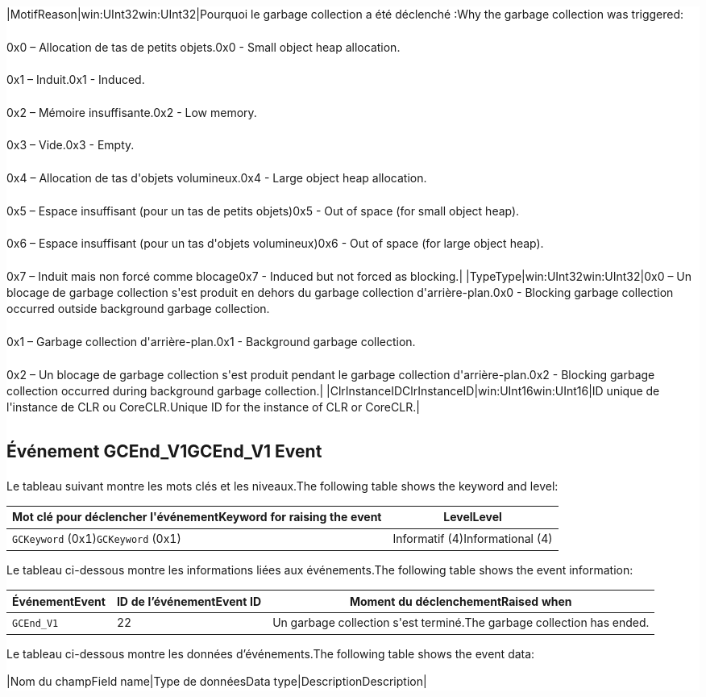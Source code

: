 |<span data-ttu-id="9eed0-147">Motif</span><span class="sxs-lookup"><span data-stu-id="9eed0-147">Reason</span></span>|<span data-ttu-id="9eed0-148">win:UInt32</span><span class="sxs-lookup"><span data-stu-id="9eed0-148">win:UInt32</span></span>|<span data-ttu-id="9eed0-149">Pourquoi le garbage collection a été déclenché :</span><span class="sxs-lookup"><span data-stu-id="9eed0-149">Why the garbage collection was triggered:</span></span><br /><br /> <span data-ttu-id="9eed0-150">0x0 – Allocation de tas de petits objets.</span><span class="sxs-lookup"><span data-stu-id="9eed0-150">0x0 - Small object heap allocation.</span></span><br /><br /> <span data-ttu-id="9eed0-151">0x1 – Induit.</span><span class="sxs-lookup"><span data-stu-id="9eed0-151">0x1 - Induced.</span></span><br /><br /> <span data-ttu-id="9eed0-152">0x2 – Mémoire insuffisante.</span><span class="sxs-lookup"><span data-stu-id="9eed0-152">0x2 - Low memory.</span></span><br /><br /> <span data-ttu-id="9eed0-153">0x3 – Vide.</span><span class="sxs-lookup"><span data-stu-id="9eed0-153">0x3 - Empty.</span></span><br /><br /> <span data-ttu-id="9eed0-154">0x4 – Allocation de tas d'objets volumineux.</span><span class="sxs-lookup"><span data-stu-id="9eed0-154">0x4 - Large object heap allocation.</span></span><br /><br /> <span data-ttu-id="9eed0-155">0x5 – Espace insuffisant (pour un tas de petits objets)</span><span class="sxs-lookup"><span data-stu-id="9eed0-155">0x5 - Out of space (for small object heap).</span></span><br /><br /> <span data-ttu-id="9eed0-156">0x6 – Espace insuffisant (pour un tas d'objets volumineux)</span><span class="sxs-lookup"><span data-stu-id="9eed0-156">0x6 - Out of space (for large object heap).</span></span><br /><br /> <span data-ttu-id="9eed0-157">0x7 – Induit mais non forcé comme blocage</span><span class="sxs-lookup"><span data-stu-id="9eed0-157">0x7 - Induced but not forced as blocking.</span></span>|
|<span data-ttu-id="9eed0-158">Type</span><span class="sxs-lookup"><span data-stu-id="9eed0-158">Type</span></span>|<span data-ttu-id="9eed0-159">win:UInt32</span><span class="sxs-lookup"><span data-stu-id="9eed0-159">win:UInt32</span></span>|<span data-ttu-id="9eed0-160">0x0 – Un blocage de garbage collection s'est produit en dehors du garbage collection d'arrière-plan.</span><span class="sxs-lookup"><span data-stu-id="9eed0-160">0x0 - Blocking garbage collection occurred outside background garbage collection.</span></span><br /><br /> <span data-ttu-id="9eed0-161">0x1 – Garbage collection d'arrière-plan.</span><span class="sxs-lookup"><span data-stu-id="9eed0-161">0x1 - Background garbage collection.</span></span><br /><br /> <span data-ttu-id="9eed0-162">0x2 – Un blocage de garbage collection s'est produit pendant le garbage collection d'arrière-plan.</span><span class="sxs-lookup"><span data-stu-id="9eed0-162">0x2 - Blocking garbage collection occurred during background garbage collection.</span></span>|
|<span data-ttu-id="9eed0-163">ClrInstanceID</span><span class="sxs-lookup"><span data-stu-id="9eed0-163">ClrInstanceID</span></span>|<span data-ttu-id="9eed0-164">win:UInt16</span><span class="sxs-lookup"><span data-stu-id="9eed0-164">win:UInt16</span></span>|<span data-ttu-id="9eed0-165">ID unique de l'instance de CLR ou CoreCLR.</span><span class="sxs-lookup"><span data-stu-id="9eed0-165">Unique ID for the instance of CLR or CoreCLR.</span></span>|

## <a name="gcend_v1-event"></a><span data-ttu-id="9eed0-166">Événement GCEnd_V1</span><span class="sxs-lookup"><span data-stu-id="9eed0-166">GCEnd_V1 Event</span></span>

<span data-ttu-id="9eed0-167">Le tableau suivant montre les mots clés et les niveaux.</span><span class="sxs-lookup"><span data-stu-id="9eed0-167">The following table shows the keyword and level:</span></span>

|<span data-ttu-id="9eed0-168">Mot clé pour déclencher l'événement</span><span class="sxs-lookup"><span data-stu-id="9eed0-168">Keyword for raising the event</span></span>|<span data-ttu-id="9eed0-169">Level</span><span class="sxs-lookup"><span data-stu-id="9eed0-169">Level</span></span>|
|-----------------------------------|-----------|
|<span data-ttu-id="9eed0-170">`GCKeyword` (0x1)</span><span class="sxs-lookup"><span data-stu-id="9eed0-170">`GCKeyword` (0x1)</span></span>|<span data-ttu-id="9eed0-171">Informatif (4)</span><span class="sxs-lookup"><span data-stu-id="9eed0-171">Informational (4)</span></span>|

<span data-ttu-id="9eed0-172">Le tableau ci-dessous montre les informations liées aux événements.</span><span class="sxs-lookup"><span data-stu-id="9eed0-172">The following table shows the event information:</span></span>

|<span data-ttu-id="9eed0-173">Événement</span><span class="sxs-lookup"><span data-stu-id="9eed0-173">Event</span></span>|<span data-ttu-id="9eed0-174">ID de l’événement</span><span class="sxs-lookup"><span data-stu-id="9eed0-174">Event ID</span></span>|<span data-ttu-id="9eed0-175">Moment du déclenchement</span><span class="sxs-lookup"><span data-stu-id="9eed0-175">Raised when</span></span>|
|-----------|--------------|-----------------|
|`GCEnd_V1`|<span data-ttu-id="9eed0-176">2</span><span class="sxs-lookup"><span data-stu-id="9eed0-176">2</span></span>|<span data-ttu-id="9eed0-177">Un garbage collection s'est terminé.</span><span class="sxs-lookup"><span data-stu-id="9eed0-177">The garbage collection has ended.</span></span>|

<span data-ttu-id="9eed0-178">Le tableau ci-dessous montre les données d’événements.</span><span class="sxs-lookup"><span data-stu-id="9eed0-178">The following table shows the event data:</span></span>

|<span data-ttu-id="9eed0-179">Nom du champ</span><span class="sxs-lookup"><span data-stu-id="9eed0-179">Field name</span></span>|<span data-ttu-id="9eed0-180">Type de données</span><span class="sxs-lookup"><span data-stu-id="9eed0-180">Data type</span></span>|<span data-ttu-id="9eed0-181">Description</span><span class="sxs-lookup"><span data-stu-id="9eed0-181">Description</span></span>|